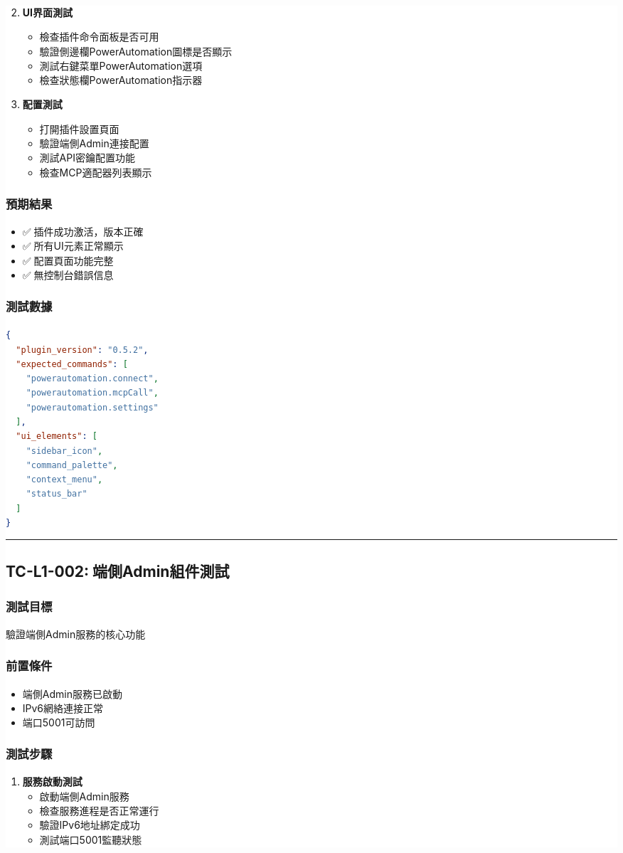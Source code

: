 2. **UI界面測試**
   - 檢查插件命令面板是否可用
   - 驗證側邊欄PowerAutomation圖標是否顯示
   - 測試右鍵菜單PowerAutomation選項
   - 檢查狀態欄PowerAutomation指示器

3. **配置測試**
   - 打開插件設置頁面
   - 驗證端側Admin連接配置
   - 測試API密鑰配置功能
   - 檢查MCP適配器列表顯示

### **預期結果**
- ✅ 插件成功激活，版本正確
- ✅ 所有UI元素正常顯示
- ✅ 配置頁面功能完整
- ✅ 無控制台錯誤信息

### **測試數據**
```json
{
  "plugin_version": "0.5.2",
  "expected_commands": [
    "powerautomation.connect",
    "powerautomation.mcpCall",
    "powerautomation.settings"
  ],
  "ui_elements": [
    "sidebar_icon",
    "command_palette",
    "context_menu",
    "status_bar"
  ]
}
```

---

## TC-L1-002: 端側Admin組件測試

### **測試目標**
驗證端側Admin服務的核心功能

### **前置條件**
- 端側Admin服務已啟動
- IPv6網絡連接正常
- 端口5001可訪問

### **測試步驟**
1. **服務啟動測試**
   - 啟動端側Admin服務
   - 檢查服務進程是否正常運行
   - 驗證IPv6地址綁定成功
   - 測試端口5001監聽狀態
